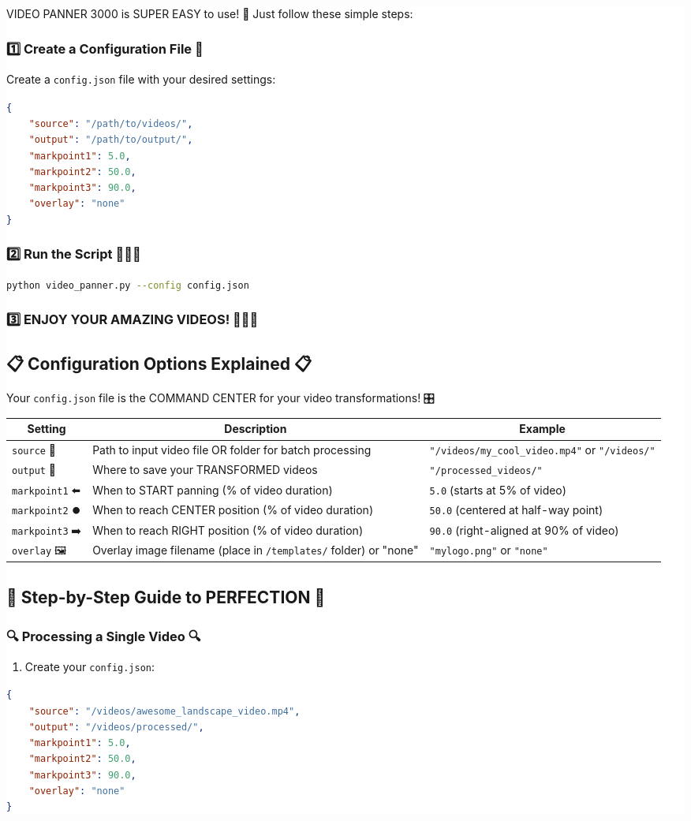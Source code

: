 VIDEO PANNER 3000 is SUPER EASY to use! 🙌 Just follow these simple steps:

### 1️⃣ Create a Configuration File 📝

Create a `config.json` file with your desired settings:

```json
{
    "source": "/path/to/videos/",
    "output": "/path/to/output/",
    "markpoint1": 5.0,
    "markpoint2": 50.0,
    "markpoint3": 90.0,
    "overlay": "none"
}
```

### 2️⃣ Run the Script 🏃‍♂️💨

```bash
python video_panner.py --config config.json
```

### 3️⃣ ENJOY YOUR AMAZING VIDEOS! 🎉🥳🎊

## 📋 Configuration Options Explained 📋

Your `config.json` file is the COMMAND CENTER for your video transformations! 🎛️

| Setting | Description | Example |
|---------|-------------|---------|
| `source` 📂 | Path to input video file OR folder for batch processing | `"/videos/my_cool_video.mp4"` or `"/videos/"` |
| `output` 💾 | Where to save your TRANSFORMED videos | `"/processed_videos/"` |
| `markpoint1` ⬅️ | When to START panning (% of video duration) | `5.0` (starts at 5% of video) |
| `markpoint2` ⏺️ | When to reach CENTER position (% of video duration) | `50.0` (centered at half-way point) |
| `markpoint3` ➡️ | When to reach RIGHT position (% of video duration) | `90.0` (right-aligned at 90% of video) |
| `overlay` 🖼️ | Overlay image filename (place in `/templates/` folder) or "none" | `"mylogo.png"` or `"none"` |

## 🎯 Step-by-Step Guide to PERFECTION 🎯

### 🔍 Processing a Single Video 🔍

1. Create your `config.json`:
```json
{
    "source": "/videos/awesome_landscape_video.mp4",
    "output": "/videos/processed/",
    "markpoint1": 5.0,
    "markpoint2": 50.0,
    "markpoint3": 90.0,
    "overlay": "none"
}
```
